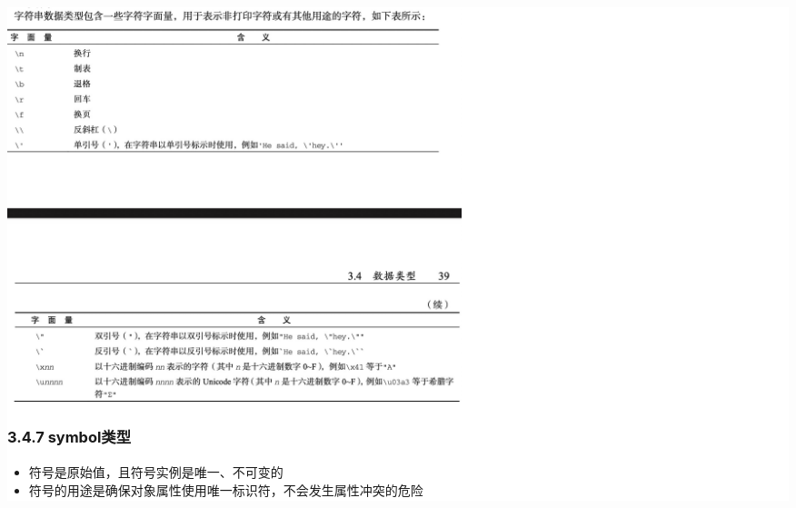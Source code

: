 <img src='./img/10.jpg' width='500' />

### 3.4.7 symbol类型

- 符号是原始值，且符号实例是唯一、不可变的
- 符号的用途是确保对象属性使用唯一标识符，不会发生属性冲突的危险












